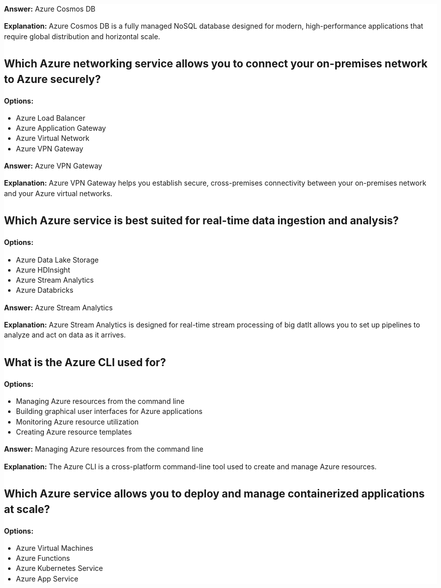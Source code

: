 **Answer:** Azure Cosmos DB

**Explanation:** Azure Cosmos DB is a fully managed NoSQL database designed for modern, high-performance applications that require global distribution and horizontal scale.

## Which Azure networking service allows you to connect your on-premises network to Azure securely?

**Options:**
- Azure Load Balancer
- Azure Application Gateway
- Azure Virtual Network
- Azure VPN Gateway

**Answer:** Azure VPN Gateway

**Explanation:** Azure VPN Gateway helps you establish secure, cross-premises connectivity between your on-premises network and your Azure virtual networks.

## Which Azure service is best suited for real-time data ingestion and analysis?

**Options:**
- Azure Data Lake Storage
- Azure HDInsight
- Azure Stream Analytics
- Azure Databricks

**Answer:** Azure Stream Analytics

**Explanation:** Azure Stream Analytics is designed for real-time stream processing of big datIt allows you to set up pipelines to analyze and act on data as it arrives.

## What is the Azure CLI used for?

**Options:**
- Managing Azure resources from the command line
- Building graphical user interfaces for Azure applications
- Monitoring Azure resource utilization
- Creating Azure resource templates

**Answer:** Managing Azure resources from the command line

**Explanation:** The Azure CLI is a cross-platform command-line tool used to create and manage Azure resources.

## Which Azure service allows you to deploy and manage containerized applications at scale?

**Options:**
- Azure Virtual Machines
- Azure Functions
- Azure Kubernetes Service
- Azure App Service
